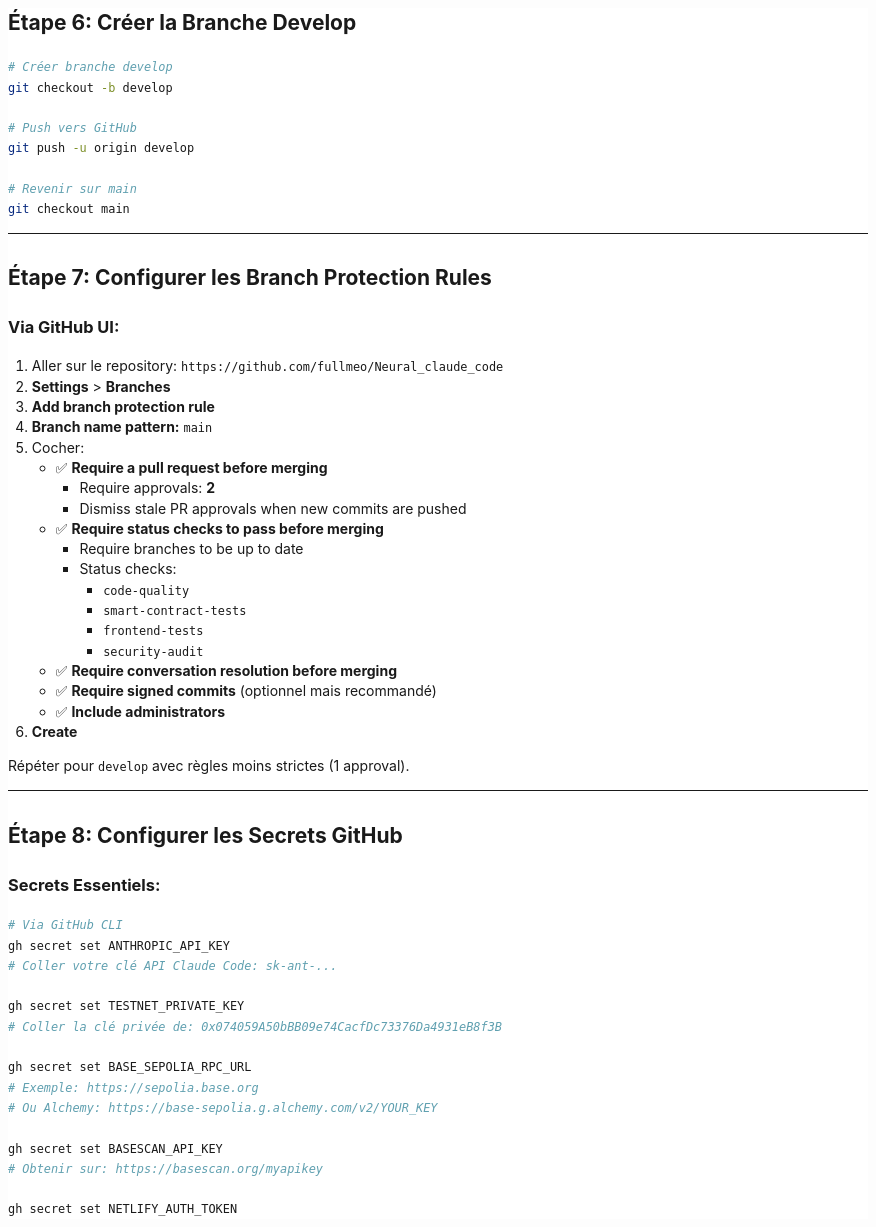 
## Étape 6: Créer la Branche Develop

```bash
# Créer branche develop
git checkout -b develop

# Push vers GitHub
git push -u origin develop

# Revenir sur main
git checkout main
```

---

## Étape 7: Configurer les Branch Protection Rules

### Via GitHub UI:

1. Aller sur le repository: `https://github.com/fullmeo/Neural_claude_code`
2. **Settings** > **Branches**
3. **Add branch protection rule**
4. **Branch name pattern:** `main`
5. Cocher:
   - ✅ **Require a pull request before merging**
     - Require approvals: **2**
     - Dismiss stale PR approvals when new commits are pushed
   - ✅ **Require status checks to pass before merging**
     - Require branches to be up to date
     - Status checks:
       - `code-quality`
       - `smart-contract-tests`
       - `frontend-tests`
       - `security-audit`
   - ✅ **Require conversation resolution before merging**
   - ✅ **Require signed commits** (optionnel mais recommandé)
   - ✅ **Include administrators**
6. **Create**

Répéter pour `develop` avec règles moins strictes (1 approval).

---

## Étape 8: Configurer les Secrets GitHub

### Secrets Essentiels:

```bash
# Via GitHub CLI
gh secret set ANTHROPIC_API_KEY
# Coller votre clé API Claude Code: sk-ant-...

gh secret set TESTNET_PRIVATE_KEY
# Coller la clé privée de: 0x074059A50bBB09e74CacfDc73376Da4931eB8f3B

gh secret set BASE_SEPOLIA_RPC_URL
# Exemple: https://sepolia.base.org
# Ou Alchemy: https://base-sepolia.g.alchemy.com/v2/YOUR_KEY

gh secret set BASESCAN_API_KEY
# Obtenir sur: https://basescan.org/myapikey

gh secret set NETLIFY_AUTH_TOKEN
```